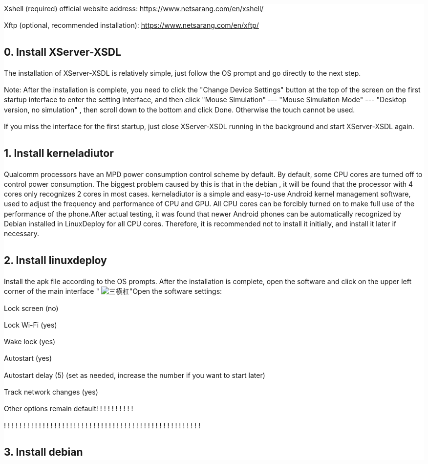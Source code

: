 Xshell (required) official website address: https://www.netsarang.com/en/xshell/

Xftp (optional, recommended installation): https://www.netsarang.com/en/xftp/

## 0. Install XServer-XSDL ##

The installation of XServer-XSDL is relatively simple, just follow the OS prompt and go directly to the next step.

Note: After the installation is complete, you need to click the "Change Device Settings" button at the top of the screen on the first startup interface to enter the setting interface, and then click "Mouse Simulation" --- "Mouse Simulation Mode" --- "Desktop version, no simulation" , then scroll down to the bottom and click Done. Otherwise the touch cannot be used.

If you miss the interface for the first startup, just close XServer-XSDL running in the background and start XServer-XSDL again.

## 1. Install kerneladiutor ##

Qualcomm processors have an MPD power consumption control scheme by default. By default, some CPU cores are turned off to control power consumption.
The biggest problem caused by this is that in the debian , it will be found that the processor with 4 cores only recognizes 2 cores in most cases.
kerneladiutor is a simple and easy-to-use Android kernel management software, used to adjust the frequency and performance of CPU and GPU. All CPU cores can be forcibly turned on to make full use of the performance of the phone.After actual testing, it was found that newer Android phones can be automatically recognized by Debian installed in LinuxDeploy for all CPU cores. Therefore, it is recommended not to install it initially, and install it later if necessary.

## 2. Install linuxdeploy ##

Install the apk file according to the OS prompts. After the installation is complete, open the software and click on the upper left corner of the main interface "
![三横杠](https://user-images.githubusercontent.com/16047447/202127479-5174b558-7677-4cb6-8b69-dfbd6ef8e11b.png)"Open the software settings:

Lock screen (no)

Lock Wi-Fi (yes)

Wake lock (yes)

Autostart (yes)

Autostart delay (5) (set as needed, increase the number if you want to start later)

Track network changes (yes)

Other options remain default! ! ! ! ! ! ! ! ! !

! ! ! ! ! ! ! ! ! ! ! ! ! ! ! ! ! ! ! ! ! ! ! ! ! ! ! ! ! ! ! ! ! ! ! ! ! ! ! ! ! ! ! ! ! ! ! ! ! ! !


## 3. Install debian ##
